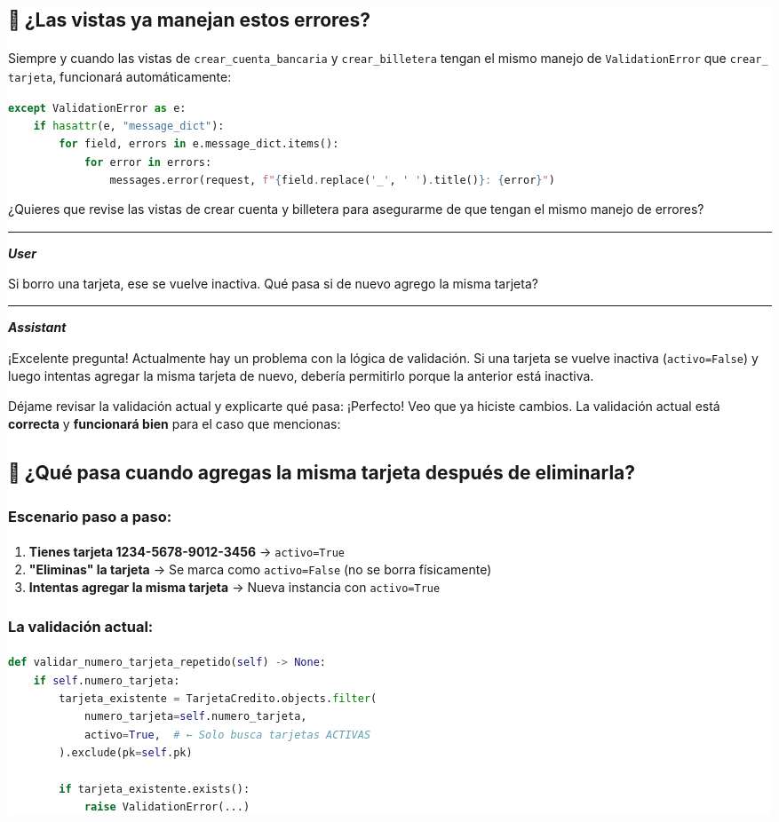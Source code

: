 ## **🔄 ¿Las vistas ya manejan estos errores?**

Siempre y cuando las vistas de `crear_cuenta_bancaria` y `crear_billetera` tengan el mismo manejo de `ValidationError` que `crear_tarjeta`, funcionará automáticamente:

```python
except ValidationError as e:
    if hasattr(e, "message_dict"):
        for field, errors in e.message_dict.items():
            for error in errors:
                messages.error(request, f"{field.replace('_', ' ').title()}: {error}")
```

¿Quieres que revise las vistas de crear cuenta y billetera para asegurarme de que tengan el mismo manejo de errores?

---

_**User**_

Si borro una tarjeta, ese se vuelve inactiva. Qué pasa si de nuevo agrego la misma tarjeta?

---

_**Assistant**_

¡Excelente pregunta! Actualmente hay un problema con la lógica de validación. Si una tarjeta se vuelve inactiva (`activo=False`) y luego intentas agregar la misma tarjeta de nuevo, debería permitirlo porque la anterior está inactiva.

Déjame revisar la validación actual y explicarte qué pasa: ¡Perfecto! Veo que ya hiciste cambios. La validación actual está **correcta** y **funcionará bien** para el caso que mencionas:

## **🎯 ¿Qué pasa cuando agregas la misma tarjeta después de eliminarla?**

### **Escenario paso a paso:**

1. **Tienes tarjeta 1234-5678-9012-3456** → `activo=True`
2. **"Eliminas" la tarjeta** → Se marca como `activo=False` (no se borra físicamente)
3. **Intentas agregar la misma tarjeta** → Nueva instancia con `activo=True`

### **La validación actual:**
```python
def validar_numero_tarjeta_repetido(self) -> None:
    if self.numero_tarjeta:
        tarjeta_existente = TarjetaCredito.objects.filter(
            numero_tarjeta=self.numero_tarjeta,
            activo=True,  # ← Solo busca tarjetas ACTIVAS
        ).exclude(pk=self.pk)
        
        if tarjeta_existente.exists():
            raise ValidationError(...)
```
